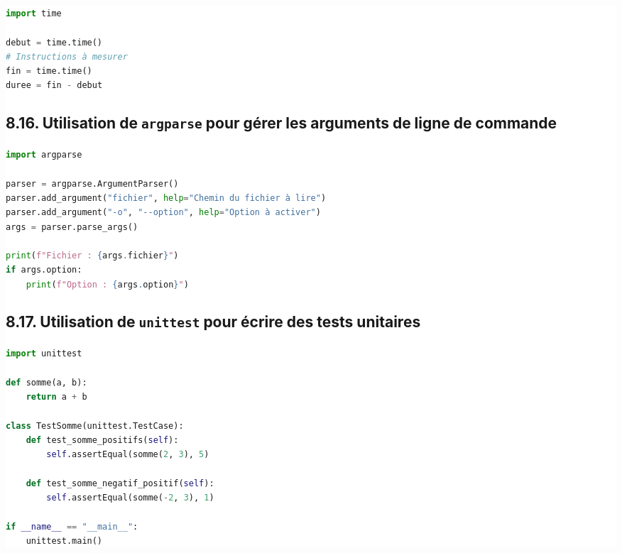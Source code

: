 ```python
import time

debut = time.time()
# Instructions à mesurer
fin = time.time()
duree = fin - debut
```

## 8.16. Utilisation de `argparse` pour gérer les arguments de ligne de commande

```python
import argparse

parser = argparse.ArgumentParser()
parser.add_argument("fichier", help="Chemin du fichier à lire")
parser.add_argument("-o", "--option", help="Option à activer")
args = parser.parse_args()

print(f"Fichier : {args.fichier}")
if args.option:
    print(f"Option : {args.option}")
```

## 8.17. Utilisation de `unittest` pour écrire des tests unitaires

```python
import unittest

def somme(a, b):
    return a + b

class TestSomme(unittest.TestCase):
    def test_somme_positifs(self):
        self.assertEqual(somme(2, 3), 5)

    def test_somme_negatif_positif(self):
        self.assertEqual(somme(-2, 3), 1)

if __name__ == "__main__":
    unittest.main()
```